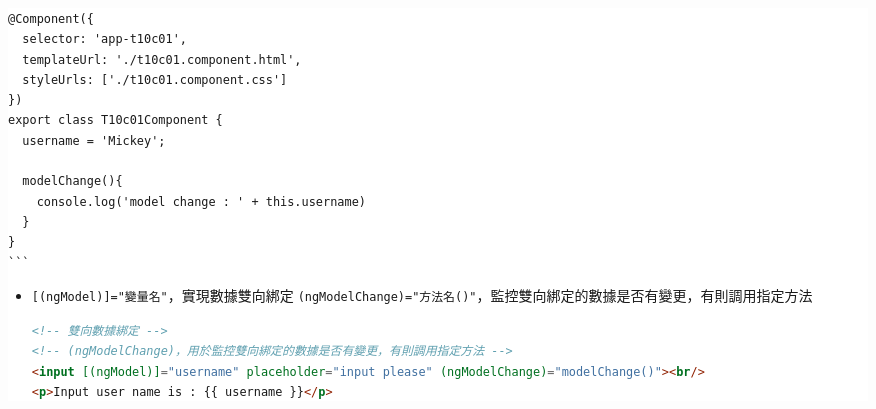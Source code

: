 	@Component({
	  selector: 'app-t10c01',
	  templateUrl: './t10c01.component.html',
	  styleUrls: ['./t10c01.component.css']
	})
	export class T10c01Component {
	  username = 'Mickey';
	  
	  modelChange(){
	    console.log('model change : ' + this.username)
	  }
	}
	```
- `[(ngModel)]="變量名"`，實現數據雙向綁定
	`(ngModelChange)="方法名()"`，監控雙向綁定的數據是否有變更，有則調用指定方法
	```html
	<!-- 雙向數據綁定 -->
	<!-- (ngModelChange)，用於監控雙向綁定的數據是否有變更，有則調用指定方法 -->
	<input [(ngModel)]="username" placeholder="input please" (ngModelChange)="modelChange()"><br/>
	<p>Input user name is : {{ username }}</p>
	```


